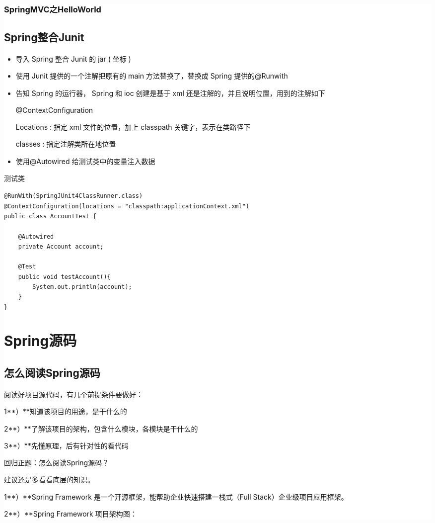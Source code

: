 ### SpringMVC之HelloWorld



## Spring整合Junit

- 导入 Spring 整合 Junit 的 jar ( 坐标 )

- 使用 Junit 提供的一个注解把原有的 main 方法替换了，替换成 Spring 提供的@Runwith

- 告知 Spring 的运行器， Spring 和 ioc 创建是基于 xml 还是注解的，并且说明位置，用到的注解如下

  @ContextConfiguration

  Locations : 指定 xml 文件的位置，加上 classpath 关键字，表示在类路径下

  classes : 指定注解类所在地位置

- 使用@Autowired 给测试类中的变量注入数据

 测试类

```
@RunWith(SpringJUnit4ClassRunner.class)
@ContextConfiguration(locations = "classpath:applicationContext.xml")
public class AccountTest {

    @Autowired
    private Account account;

    @Test
    public void testAccount(){
        System.out.println(account);
    }
}
```



# Spring源码

## 怎么阅读Spring源码

阅读好项目源代码，有几个前提条件要做好：

1**）**知道该项目的用途，是干什么的

2**）**了解该项目的架构，包含什么模块，各模块是干什么的

3**）**先懂原理，后有针对性的看代码

回归正题：怎么阅读Spring源码？

建议还是多看看底层的知识。

1**）**Spring Framework 是一个开源框架，能帮助企业快速搭建一栈式（Full Stack）企业级项目应用框架。

2**）**Spring Framework 项目架构图：
